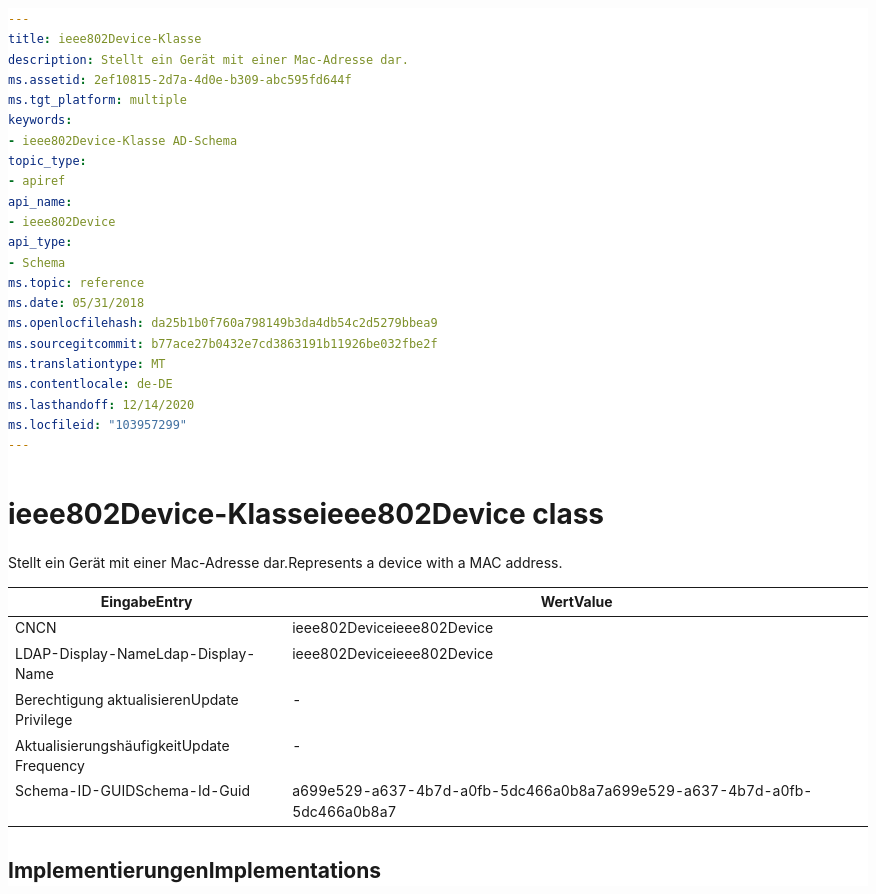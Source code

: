 ```yaml
---
title: ieee802Device-Klasse
description: Stellt ein Gerät mit einer Mac-Adresse dar.
ms.assetid: 2ef10815-2d7a-4d0e-b309-abc595fd644f
ms.tgt_platform: multiple
keywords:
- ieee802Device-Klasse AD-Schema
topic_type:
- apiref
api_name:
- ieee802Device
api_type:
- Schema
ms.topic: reference
ms.date: 05/31/2018
ms.openlocfilehash: da25b1b0f760a798149b3da4db54c2d5279bbea9
ms.sourcegitcommit: b77ace27b0432e7cd3863191b11926be032fbe2f
ms.translationtype: MT
ms.contentlocale: de-DE
ms.lasthandoff: 12/14/2020
ms.locfileid: "103957299"
---
```

# <a name="ieee802device-class"></a><span data-ttu-id="aa953-104">ieee802Device-Klasse</span><span class="sxs-lookup"><span data-stu-id="aa953-104">ieee802Device class</span></span>

<span data-ttu-id="aa953-105">Stellt ein Gerät mit einer Mac-Adresse dar.</span><span class="sxs-lookup"><span data-stu-id="aa953-105">Represents a device with a MAC address.</span></span>



| <span data-ttu-id="aa953-106">Eingabe</span><span class="sxs-lookup"><span data-stu-id="aa953-106">Entry</span></span> | <span data-ttu-id="aa953-107">Wert</span><span class="sxs-lookup"><span data-stu-id="aa953-107">Value</span></span> |
|-------------------|--------------------------------------|
| <span data-ttu-id="aa953-108">CN</span><span class="sxs-lookup"><span data-stu-id="aa953-108">CN</span></span>                | <span data-ttu-id="aa953-109">ieee802Device</span><span class="sxs-lookup"><span data-stu-id="aa953-109">ieee802Device</span></span>                        |
| <span data-ttu-id="aa953-110">LDAP-Display-Name</span><span class="sxs-lookup"><span data-stu-id="aa953-110">Ldap-Display-Name</span></span> | <span data-ttu-id="aa953-111">ieee802Device</span><span class="sxs-lookup"><span data-stu-id="aa953-111">ieee802Device</span></span>                        |
| <span data-ttu-id="aa953-112">Berechtigung aktualisieren</span><span class="sxs-lookup"><span data-stu-id="aa953-112">Update Privilege</span></span>  | \-                                   |
| <span data-ttu-id="aa953-113">Aktualisierungshäufigkeit</span><span class="sxs-lookup"><span data-stu-id="aa953-113">Update Frequency</span></span>  | \-                                   |
| <span data-ttu-id="aa953-114">Schema-ID-GUID</span><span class="sxs-lookup"><span data-stu-id="aa953-114">Schema-Id-Guid</span></span>    | <span data-ttu-id="aa953-115">a699e529-a637-4b7d-a0fb-5dc466a0b8a7</span><span class="sxs-lookup"><span data-stu-id="aa953-115">a699e529-a637-4b7d-a0fb-5dc466a0b8a7</span></span> |



## <a name="implementations"></a><span data-ttu-id="aa953-116">Implementierungen</span><span class="sxs-lookup"><span data-stu-id="aa953-116">Implementations</span></span>
